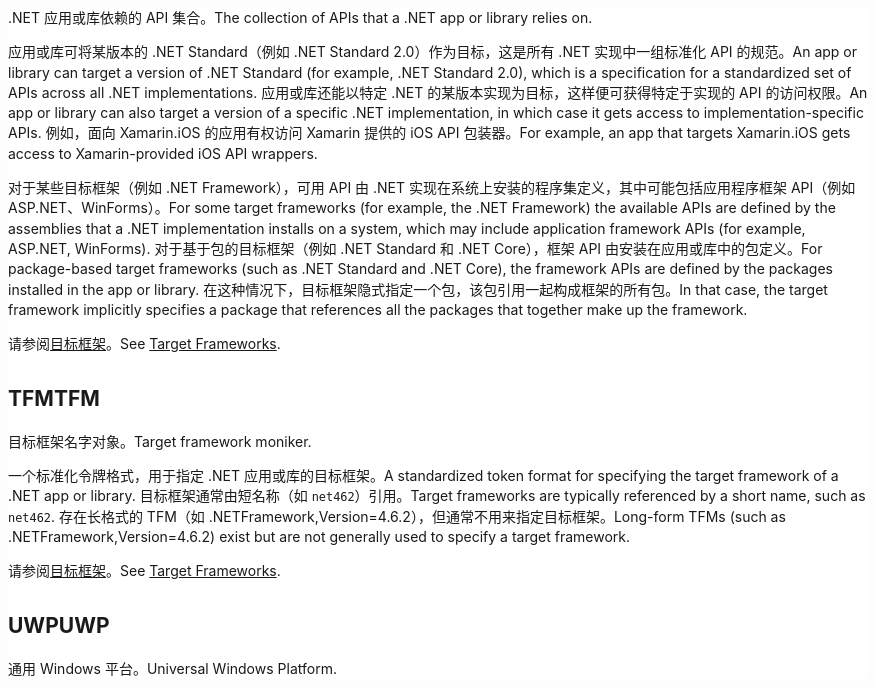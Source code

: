 <span data-ttu-id="a0ea9-333">.NET 应用或库依赖的 API 集合。</span><span class="sxs-lookup"><span data-stu-id="a0ea9-333">The collection of APIs that a .NET app or library relies on.</span></span>

<span data-ttu-id="a0ea9-334">应用或库可将某版本的 .NET Standard（例如 .NET Standard 2.0）作为目标，这是所有 .NET 实现中一组标准化 API 的规范。</span><span class="sxs-lookup"><span data-stu-id="a0ea9-334">An app or library can target a version of .NET Standard (for example, .NET Standard 2.0), which is a specification for a standardized set of APIs across all .NET implementations.</span></span> <span data-ttu-id="a0ea9-335">应用或库还能以特定 .NET 的某版本实现为目标，这样便可获得特定于实现的 API 的访问权限。</span><span class="sxs-lookup"><span data-stu-id="a0ea9-335">An app or library can also target a version of a specific .NET implementation, in which case it gets access to implementation-specific APIs.</span></span> <span data-ttu-id="a0ea9-336">例如，面向 Xamarin.iOS 的应用有权访问 Xamarin 提供的 iOS API 包装器。</span><span class="sxs-lookup"><span data-stu-id="a0ea9-336">For example, an app that targets Xamarin.iOS gets access to Xamarin-provided iOS API wrappers.</span></span>

<span data-ttu-id="a0ea9-337">对于某些目标框架（例如 .NET Framework），可用 API 由 .NET 实现在系统上安装的程序集定义，其中可能包括应用程序框架 API（例如 ASP.NET、WinForms）。</span><span class="sxs-lookup"><span data-stu-id="a0ea9-337">For some target frameworks (for example, the .NET Framework) the available APIs are defined by the assemblies that a .NET implementation installs on a system, which may include application framework APIs (for example, ASP.NET, WinForms).</span></span> <span data-ttu-id="a0ea9-338">对于基于包的目标框架（例如 .NET Standard 和 .NET Core），框架 API 由安装在应用或库中的包定义。</span><span class="sxs-lookup"><span data-stu-id="a0ea9-338">For package-based target frameworks (such as .NET Standard and .NET Core), the framework APIs are defined by the packages installed in the app or library.</span></span> <span data-ttu-id="a0ea9-339">在这种情况下，目标框架隐式指定一个包，该包引用一起构成框架的所有包。</span><span class="sxs-lookup"><span data-stu-id="a0ea9-339">In that case, the target framework implicitly specifies a package that references all the packages that together make up the framework.</span></span>

<span data-ttu-id="a0ea9-340">请参阅[目标框架](frameworks.md)。</span><span class="sxs-lookup"><span data-stu-id="a0ea9-340">See [Target Frameworks](frameworks.md).</span></span>

## <a name="tfm"></a><span data-ttu-id="a0ea9-341">TFM</span><span class="sxs-lookup"><span data-stu-id="a0ea9-341">TFM</span></span>

<span data-ttu-id="a0ea9-342">目标框架名字对象。</span><span class="sxs-lookup"><span data-stu-id="a0ea9-342">Target framework moniker.</span></span>

<span data-ttu-id="a0ea9-343">一个标准化令牌格式，用于指定 .NET 应用或库的目标框架。</span><span class="sxs-lookup"><span data-stu-id="a0ea9-343">A standardized token format for specifying the target framework of a .NET app or library.</span></span> <span data-ttu-id="a0ea9-344">目标框架通常由短名称（如 `net462`）引用。</span><span class="sxs-lookup"><span data-stu-id="a0ea9-344">Target frameworks are typically referenced by a short name, such as `net462`.</span></span> <span data-ttu-id="a0ea9-345">存在长格式的 TFM（如 .NETFramework,Version=4.6.2），但通常不用来指定目标框架。</span><span class="sxs-lookup"><span data-stu-id="a0ea9-345">Long-form TFMs (such as .NETFramework,Version=4.6.2) exist but are not generally used to specify a target framework.</span></span>

<span data-ttu-id="a0ea9-346">请参阅[目标框架](frameworks.md)。</span><span class="sxs-lookup"><span data-stu-id="a0ea9-346">See [Target Frameworks](frameworks.md).</span></span>

## <a name="uwp"></a><span data-ttu-id="a0ea9-347">UWP</span><span class="sxs-lookup"><span data-stu-id="a0ea9-347">UWP</span></span>

<span data-ttu-id="a0ea9-348">通用 Windows 平台。</span><span class="sxs-lookup"><span data-stu-id="a0ea9-348">Universal Windows Platform.</span></span>
